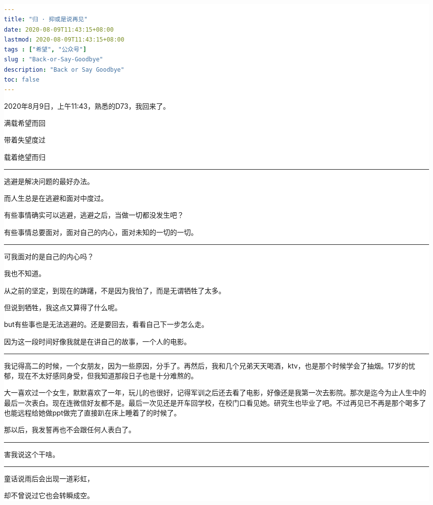 ```yaml
---
title: "归 · 抑或是说再见"
date: 2020-08-09T11:43:15+08:00
lastmod: 2020-08-09T11:43:15+08:00
tags : ["希望", "公众号"]
slug : "Back-or-Say-Goodbye"
description: "Back or Say Goodbye"
toc: false
---
```


2020年8月9日，上午11:43，熟悉的D73，我回来了。

满载希望而回

带着失望度过

载着绝望而归

----

逃避是解决问题的最好办法。

而人生总是在逃避和面对中度过。

有些事情确实可以逃避，逃避之后，当做一切都没发生吧？

有些事情总要面对，面对自己的内心，面对未知的一切的一切。

----

可我面对的是自己的内心吗？

我也不知道。

从之前的坚定，到现在的踌躇，不是因为我怕了，而是无谓牺牲了太多。

但说到牺牲，我这点又算得了什么呢。

but有些事也是无法逃避的。还是要回去，看看自己下一步怎么走。

因为这一段时间好像我就是在讲自己的故事，一个人的电影。

----

我记得高二的时候，一个女朋友，因为一些原因，分手了。再然后，我和几个兄弟天天喝酒，ktv，也是那个时候学会了抽烟。17岁的忧郁，现在不太好感同身受，但我知道那段日子也是十分难熬的。

大一喜欢过一个女生，默默喜欢了一年，玩儿的也很好，记得军训之后还去看了电影，好像还是我第一次去影院。那次是迄今为止人生中的最后一次表白。现在连微信好友都不是。最后一次见还是开车回学校，在校门口看见她。研究生也毕业了吧。不过再见已不再是那个喝多了也能远程给她做ppt做完了直接趴在床上睡着了的时候了。

那以后，我发誓再也不会跟任何人表白了。

----
害我说这个干啥。

----
童话说雨后会出现一道彩虹，

却不曾说过它也会转瞬成空。
